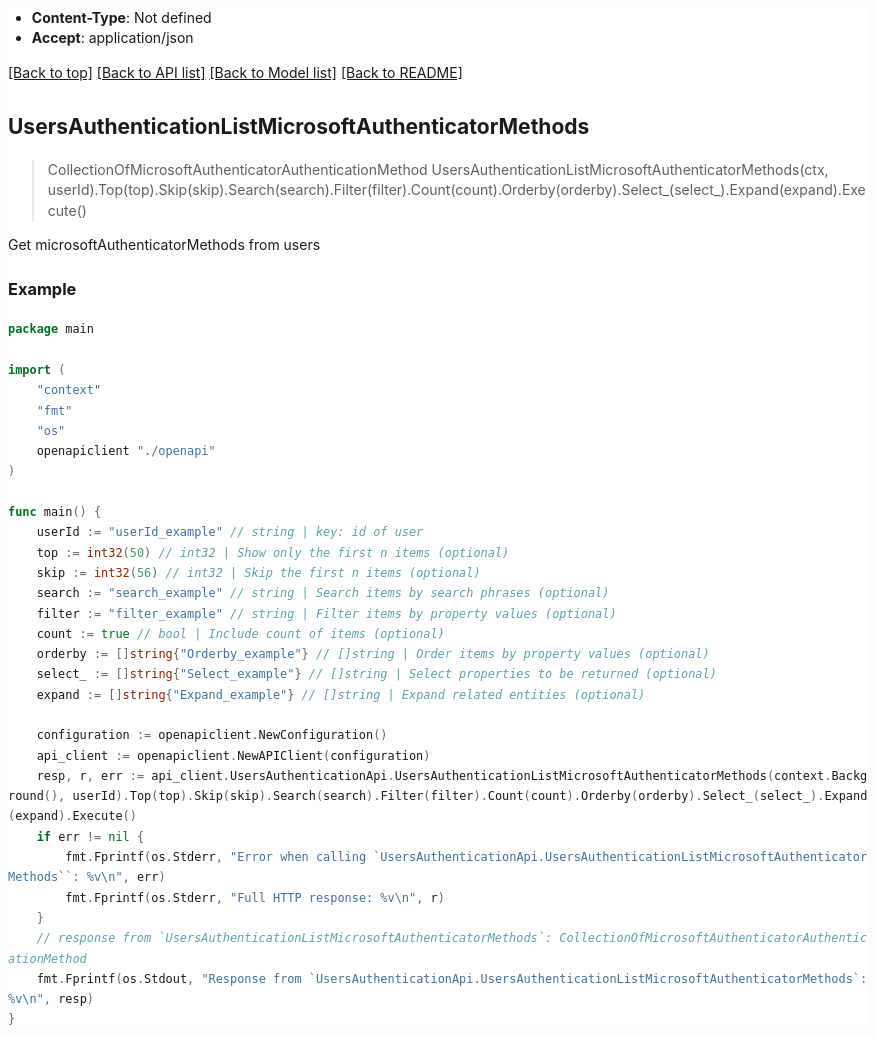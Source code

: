- **Content-Type**: Not defined
- **Accept**: application/json

[[Back to top]](#) [[Back to API list]](../README.md#documentation-for-api-endpoints)
[[Back to Model list]](../README.md#documentation-for-models)
[[Back to README]](../README.md)


## UsersAuthenticationListMicrosoftAuthenticatorMethods

> CollectionOfMicrosoftAuthenticatorAuthenticationMethod UsersAuthenticationListMicrosoftAuthenticatorMethods(ctx, userId).Top(top).Skip(skip).Search(search).Filter(filter).Count(count).Orderby(orderby).Select_(select_).Expand(expand).Execute()

Get microsoftAuthenticatorMethods from users

### Example

```go
package main

import (
    "context"
    "fmt"
    "os"
    openapiclient "./openapi"
)

func main() {
    userId := "userId_example" // string | key: id of user
    top := int32(50) // int32 | Show only the first n items (optional)
    skip := int32(56) // int32 | Skip the first n items (optional)
    search := "search_example" // string | Search items by search phrases (optional)
    filter := "filter_example" // string | Filter items by property values (optional)
    count := true // bool | Include count of items (optional)
    orderby := []string{"Orderby_example"} // []string | Order items by property values (optional)
    select_ := []string{"Select_example"} // []string | Select properties to be returned (optional)
    expand := []string{"Expand_example"} // []string | Expand related entities (optional)

    configuration := openapiclient.NewConfiguration()
    api_client := openapiclient.NewAPIClient(configuration)
    resp, r, err := api_client.UsersAuthenticationApi.UsersAuthenticationListMicrosoftAuthenticatorMethods(context.Background(), userId).Top(top).Skip(skip).Search(search).Filter(filter).Count(count).Orderby(orderby).Select_(select_).Expand(expand).Execute()
    if err != nil {
        fmt.Fprintf(os.Stderr, "Error when calling `UsersAuthenticationApi.UsersAuthenticationListMicrosoftAuthenticatorMethods``: %v\n", err)
        fmt.Fprintf(os.Stderr, "Full HTTP response: %v\n", r)
    }
    // response from `UsersAuthenticationListMicrosoftAuthenticatorMethods`: CollectionOfMicrosoftAuthenticatorAuthenticationMethod
    fmt.Fprintf(os.Stdout, "Response from `UsersAuthenticationApi.UsersAuthenticationListMicrosoftAuthenticatorMethods`: %v\n", resp)
}
```
